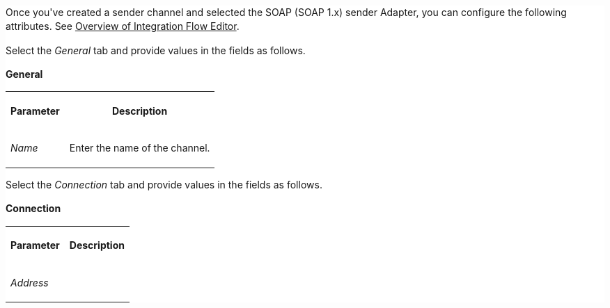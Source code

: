 

Once you've created a sender channel and selected the SOAP \(SOAP 1.x\) sender Adapter, you can configure the following attributes. See [Overview of Integration Flow Editor](overview-of-integration-flow-editor-db10beb.md).

Select the *General* tab and provide values in the fields as follows.

**General**


<table>
<tr>
<th valign="top">

Parameter

</th>
<th valign="top">

Description

</th>
</tr>
<tr>
<td valign="top">

*Name*

</td>
<td valign="top">

Enter the name of the channel.

</td>
</tr>
</table>

Select the *Connection* tab and provide values in the fields as follows.

**Connection**


<table>
<tr>
<th valign="top">

Parameter

</th>
<th valign="top">

Description

</th>
</tr>
<tr>
<td valign="top">

*Address*

</td>
<td valign="top">
